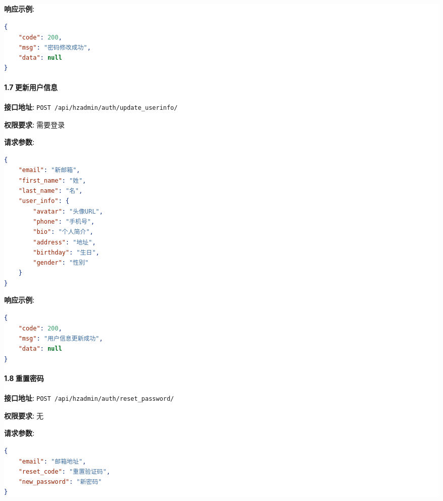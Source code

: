 **响应示例**:
```json
{
    "code": 200,
    "msg": "密码修改成功",
    "data": null
}
```

#### 1.7 更新用户信息

**接口地址**: `POST /api/hzadmin/auth/update_userinfo/`

**权限要求**: 需要登录

**请求参数**:
```json
{
    "email": "新邮箱",
    "first_name": "姓",
    "last_name": "名",
    "user_info": {
        "avatar": "头像URL",
        "phone": "手机号",
        "bio": "个人简介",
        "address": "地址",
        "birthday": "生日",
        "gender": "性别"
    }
}
```

**响应示例**:
```json
{
    "code": 200,
    "msg": "用户信息更新成功",
    "data": null
}
```

#### 1.8 重置密码

**接口地址**: `POST /api/hzadmin/auth/reset_password/`

**权限要求**: 无

**请求参数**:
```json
{
    "email": "邮箱地址",
    "reset_code": "重置验证码",
    "new_password": "新密码"
}
```
